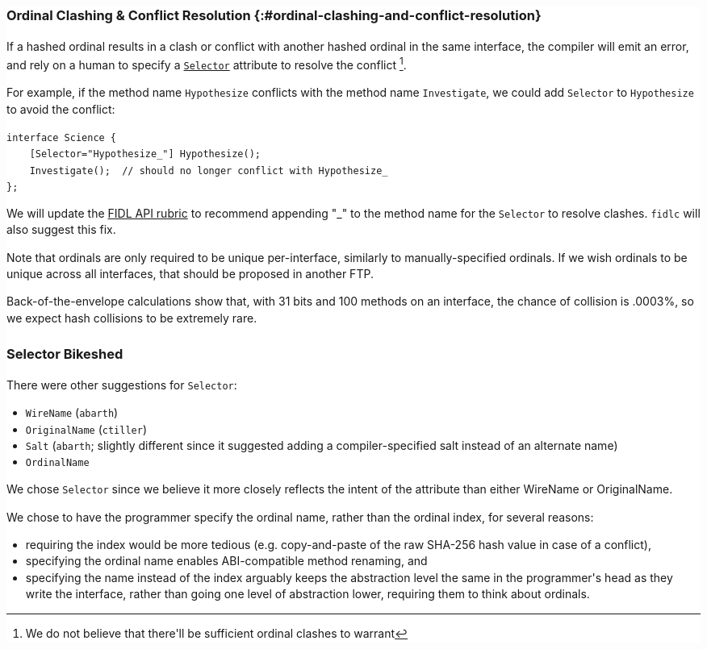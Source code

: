 ### Ordinal Clashing & Conflict Resolution {:#ordinal-clashing-and-conflict-resolution}

If a hashed ordinal results in a clash or conflict with another
hashed ordinal in the same interface, the compiler will emit an
error, and rely on a human to specify a
[`Selector`](#the-selector-attribute-method-renaming) attribute
to resolve the conflict [^3].

For example, if the method name `Hypothesize` conflicts with the
method name `Investigate`, we could add `Selector` to
`Hypothesize` to avoid the conflict:

```fidl
interface Science {
    [Selector="Hypothesize_"] Hypothesize();
    Investigate();  // should no longer conflict with Hypothesize_
};
```

We will update the
[FIDL API rubric](/docs/development/api/fidl.md)
to recommend appending "_" to the method name for the `Selector`
to resolve clashes. `fidlc` will also suggest this fix.

Note that ordinals are only required to be unique per-interface,
similarly to manually-specified ordinals. If we wish ordinals to
be unique across all interfaces, that should be proposed in another
FTP.

Back-of-the-envelope calculations show that, with 31 bits and
100 methods on an interface, the chance of collision is .0003%,
so we expect hash collisions to be extremely rare.

### Selector Bikeshed

There were other suggestions for `Selector`:

- `WireName` (`abarth`)
- `OriginalName` (`ctiller`)
- `Salt` (`abarth`; slightly different since it suggested adding a compiler-specified
  salt instead of an alternate name)
- `OrdinalName`

We chose `Selector` since we believe it more closely reflects the
intent of the attribute than either WireName or OriginalName.

We chose to have the programmer specify the ordinal name, rather
than the ordinal index, for several reasons:

- requiring the index would be more tedious (e.g. copy-and-paste
  of the raw SHA-256 hash value in case of a conflict),
- specifying the ordinal name enables ABI-compatible method renaming,
  and
- specifying the name instead of the index arguably keeps the
  abstraction level the same in the programmer's head as they write
  the interface, rather than going one level of abstraction lower,
  requiring them to think about ordinals.


[^1]: Mojo/FIDL1 also didn't require the programmer to specify ordinals;
[^2]: Previously, you could create a FIDL interface that inherited from
[^3]: We do not believe that there'll be sufficient ordinal clashes to warrant
[^4]: If only results are declared, the method is referred to as an event.
[^5]: jln@google.com writes, "Yes it's ok to truncate SHA-2 and no,
[transactional-messages]: /docs/reference/fidl/language/wire-format/README.md#transactional-messages